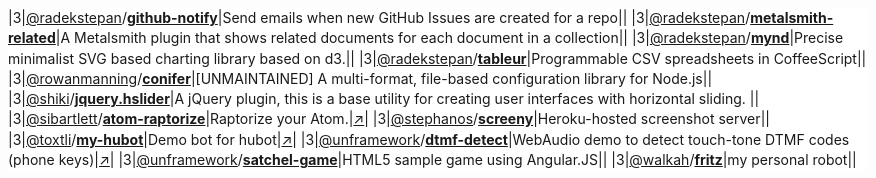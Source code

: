 |3|[@radekstepan](https://github.com/radekstepan)/[**github-notify**](https://github.com/radekstepan/github-notify)|Send emails when new GitHub Issues are created for a repo||
|3|[@radekstepan](https://github.com/radekstepan)/[**metalsmith-related**](https://github.com/radekstepan/metalsmith-related)|A Metalsmith plugin that shows related documents for each document in a collection||
|3|[@radekstepan](https://github.com/radekstepan)/[**mynd**](https://github.com/radekstepan/mynd)|Precise minimalist SVG based charting library based on d3.||
|3|[@radekstepan](https://github.com/radekstepan)/[**tableur**](https://github.com/radekstepan/tableur)|Programmable CSV spreadsheets in CoffeeScript||
|3|[@rowanmanning](https://github.com/rowanmanning)/[**conifer**](https://github.com/rowanmanning/conifer)|[UNMAINTAINED] A multi-format, file-based configuration library for Node.js||
|3|[@shiki](https://github.com/shiki)/[**jquery.hslider**](https://github.com/shiki/jquery.hslider)|A jQuery plugin, this is a base utility for creating user interfaces with horizontal sliding. ||
|3|[@sibartlett](https://github.com/sibartlett)/[**atom-raptorize**](https://github.com/sibartlett/atom-raptorize)|Raptorize your Atom.|[:arrow_upper_right:](https://atom.io/packages/raptorize)|
|3|[@stephanos](https://github.com/stephanos)/[**screeny**](https://github.com/stephanos/screeny)|Heroku-hosted screenshot server||
|3|[@toxtli](https://github.com/toxtli)/[**my-hubot**](https://github.com/toxtli/my-hubot)|Demo bot for hubot|[:arrow_upper_right:](http://www.carlostoxtli.com/#repo-hubot)|
|3|[@unframework](https://github.com/unframework)/[**dtmf-detect**](https://github.com/unframework/dtmf-detect)|WebAudio demo to detect touch-tone DTMF codes (phone keys)|[:arrow_upper_right:](https://unframework.github.io/dtmf-detect/)|
|3|[@unframework](https://github.com/unframework)/[**satchel-game**](https://github.com/unframework/satchel-game)|HTML5 sample game using Angular.JS||
|3|[@walkah](https://github.com/walkah)/[**fritz**](https://github.com/walkah/fritz)|my personal robot||

